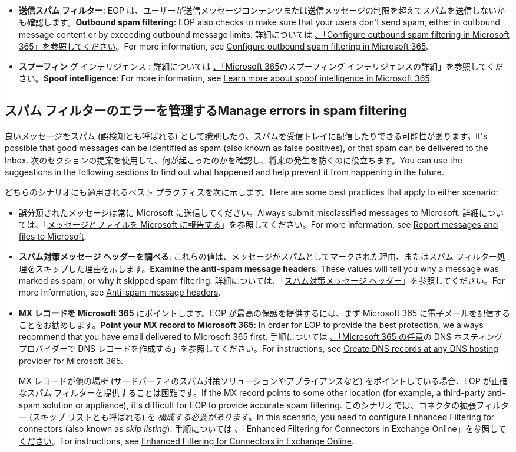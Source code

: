 - <span data-ttu-id="2119c-136">**送信スパム フィルター**: EOP は、ユーザーが送信メッセージコンテンツまたは送信メッセージの制限を超えてスパムを送信しないかも確認します。</span><span class="sxs-lookup"><span data-stu-id="2119c-136">**Outbound spam filtering**: EOP also checks to make sure that your users don't send spam, either in outbound message content or by exceeding outbound message limits.</span></span> <span data-ttu-id="2119c-137">詳細については [、「Configure outbound spam filtering in Microsoft 365」を参照してください](configure-the-outbound-spam-policy.md)。</span><span class="sxs-lookup"><span data-stu-id="2119c-137">For more information, see [Configure outbound spam filtering in Microsoft 365](configure-the-outbound-spam-policy.md).</span></span>

- <span data-ttu-id="2119c-138">**スプーフィン** グ インテリジェンス : 詳細については [、「Microsoft 365](learn-about-spoof-intelligence.md)のスプーフィング インテリジェンスの詳細」を参照してください。</span><span class="sxs-lookup"><span data-stu-id="2119c-138">**Spoof intelligence**: For more information, see [Learn more about spoof intelligence in Microsoft 365](learn-about-spoof-intelligence.md).</span></span>

## <a name="manage-errors-in-spam-filtering"></a><span data-ttu-id="2119c-139">スパム フィルターのエラーを管理する</span><span class="sxs-lookup"><span data-stu-id="2119c-139">Manage errors in spam filtering</span></span>

<span data-ttu-id="2119c-140">良いメッセージをスパム (誤検知とも呼ばれる) として識別したり、スパムを受信トレイに配信したりできる可能性があります。</span><span class="sxs-lookup"><span data-stu-id="2119c-140">It's possible that good messages can be identified as spam (also known as false positives), or that spam can be delivered to the Inbox.</span></span> <span data-ttu-id="2119c-141">次のセクションの提案を使用して、何が起こったのかを確認し、将来の発生を防ぐのに役立ちます。</span><span class="sxs-lookup"><span data-stu-id="2119c-141">You can use the suggestions in the following sections to find out what happened and help prevent it from happening in the future.</span></span>

<span data-ttu-id="2119c-142">どちらのシナリオにも適用されるベスト プラクティスを次に示します。</span><span class="sxs-lookup"><span data-stu-id="2119c-142">Here are some best practices that apply to either scenario:</span></span>

- <span data-ttu-id="2119c-143">誤分類されたメッセージは常に Microsoft に送信してください。</span><span class="sxs-lookup"><span data-stu-id="2119c-143">Always submit misclassified messages to Microsoft.</span></span> <span data-ttu-id="2119c-144">詳細については、「[メッセージとファイルを Microsoft に報告する](report-junk-email-messages-to-microsoft.md)」を参照してください。</span><span class="sxs-lookup"><span data-stu-id="2119c-144">For more information, see [Report messages and files to Microsoft](report-junk-email-messages-to-microsoft.md).</span></span>

- <span data-ttu-id="2119c-145">**スパム対策メッセージ ヘッダーを調べる**: これらの値は、メッセージがスパムとしてマークされた理由、またはスパム フィルター処理をスキップした理由を示します。</span><span class="sxs-lookup"><span data-stu-id="2119c-145">**Examine the anti-spam message headers**: These values will tell you why a message was marked as spam, or why it skipped spam filtering.</span></span> <span data-ttu-id="2119c-146">詳細については、「[スパム対策メッセージ ヘッダー](anti-spam-message-headers.md)」を参照してください。</span><span class="sxs-lookup"><span data-stu-id="2119c-146">For more information, see [Anti-spam message headers](anti-spam-message-headers.md).</span></span>

- <span data-ttu-id="2119c-147">**MX レコードを Microsoft 365** にポイントします。EOP が最高の保護を提供するには、まず Microsoft 365 に電子メールを配信することをお勧めします。</span><span class="sxs-lookup"><span data-stu-id="2119c-147">**Point your MX record to Microsoft 365**: In order for EOP to provide the best protection, we always recommend that you have email delivered to Microsoft 365 first.</span></span> <span data-ttu-id="2119c-148">手順については [、「Microsoft 365 の任意](../../admin/get-help-with-domains/create-dns-records-at-any-dns-hosting-provider.md)の DNS ホスティング プロバイダーで DNS レコードを作成する」を参照してください。</span><span class="sxs-lookup"><span data-stu-id="2119c-148">For instructions, see [Create DNS records at any DNS hosting provider for Microsoft 365](../../admin/get-help-with-domains/create-dns-records-at-any-dns-hosting-provider.md).</span></span>

  <span data-ttu-id="2119c-149">MX レコードが他の場所 (サードパーティのスパム対策ソリューションやアプライアンスなど) をポイントしている場合、EOP が正確なスパム フィルターを提供することは困難です。</span><span class="sxs-lookup"><span data-stu-id="2119c-149">If the MX record points to some other location (for example, a third-party anti-spam solution or appliance), it's difficult for EOP to provide accurate spam filtering.</span></span> <span data-ttu-id="2119c-150">このシナリオでは、コネクタの拡張フィルター (スキップ リストとも呼ばれる) を _構成する必要があります_。</span><span class="sxs-lookup"><span data-stu-id="2119c-150">In this scenario, you need to configure Enhanced Filtering for connectors (also known as _skip listing_).</span></span> <span data-ttu-id="2119c-151">手順については [、「Enhanced Filtering for Connectors in Exchange Online」を参照してください](/exchange/mail-flow-best-practices/use-connectors-to-configure-mail-flow/enhanced-filtering-for-connectors)。</span><span class="sxs-lookup"><span data-stu-id="2119c-151">For instructions, see [Enhanced Filtering for Connectors in Exchange Online](/exchange/mail-flow-best-practices/use-connectors-to-configure-mail-flow/enhanced-filtering-for-connectors).</span></span>
